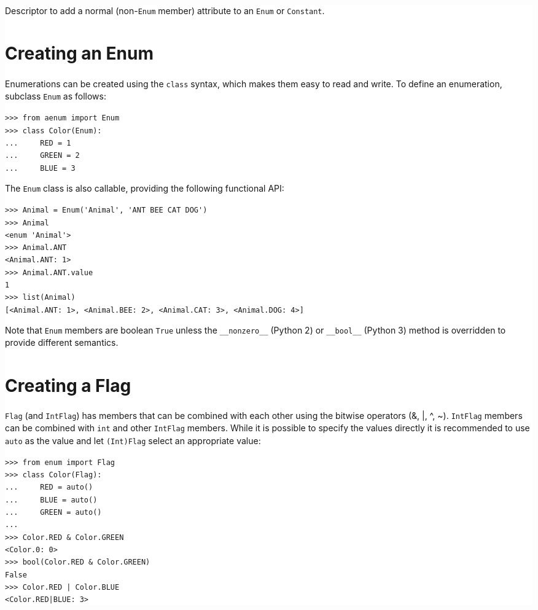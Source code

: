 Descriptor to add a normal (non-`Enum` member) attribute to an `Enum`
or `Constant`.


Creating an Enum
================

Enumerations can be created using the `class` syntax, which makes them
easy to read and write.  To define an enumeration, subclass `Enum` as
follows:

    >>> from aenum import Enum
    >>> class Color(Enum):
    ...     RED = 1
    ...     GREEN = 2
    ...     BLUE = 3

The `Enum` class is also callable, providing the following functional API:

    >>> Animal = Enum('Animal', 'ANT BEE CAT DOG')
    >>> Animal
    <enum 'Animal'>
    >>> Animal.ANT
    <Animal.ANT: 1>
    >>> Animal.ANT.value
    1
    >>> list(Animal)
    [<Animal.ANT: 1>, <Animal.BEE: 2>, <Animal.CAT: 3>, <Animal.DOG: 4>]

Note that `Enum` members are boolean `True` unless the `__nonzero__`
(Python 2) or `__bool__` (Python 3) method is overridden to provide
different semantics.


Creating a Flag
===============

`Flag` (and `IntFlag`) has members that can be combined with each other
using the bitwise operators (&, \|, ^, ~).  `IntFlag` members can be combined
with `int` and other `IntFlag` members.  While it is possible to specify
the values directly it is recommended to use `auto` as the value and let
`(Int)Flag` select an appropriate value:

    >>> from enum import Flag
    >>> class Color(Flag):
    ...     RED = auto()
    ...     BLUE = auto()
    ...     GREEN = auto()
    ...
    >>> Color.RED & Color.GREEN
    <Color.0: 0>
    >>> bool(Color.RED & Color.GREEN)
    False
    >>> Color.RED | Color.BLUE
    <Color.RED|BLUE: 3>
